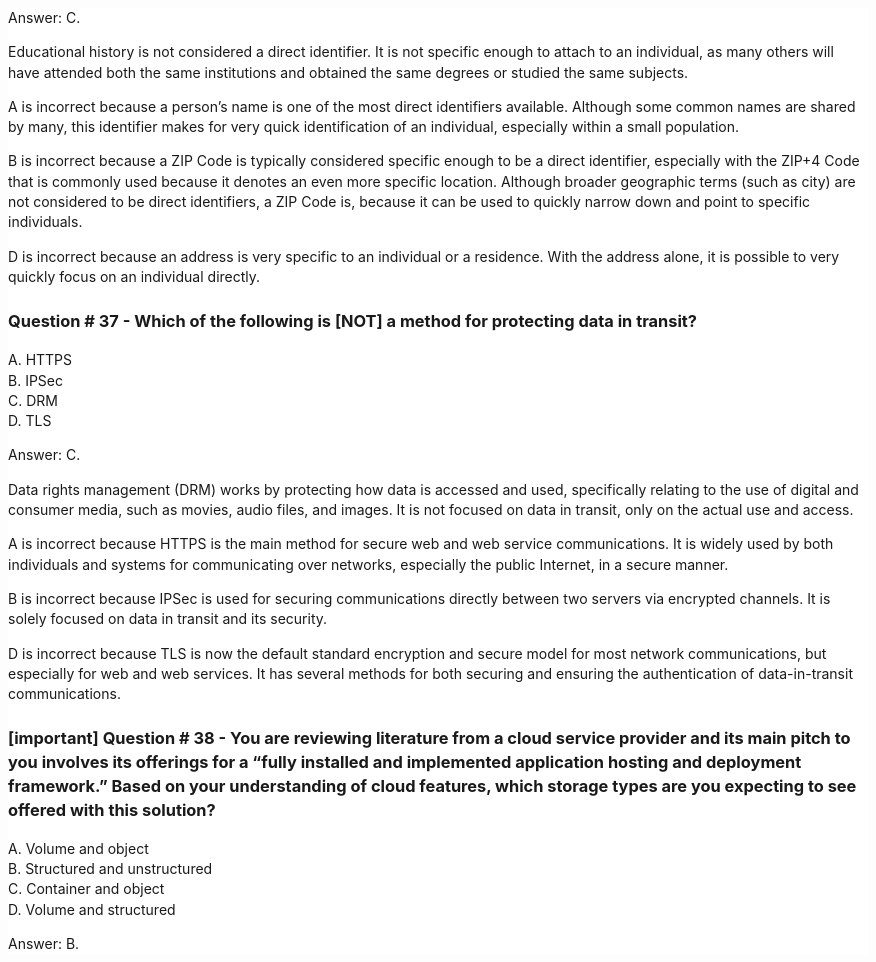 Answer: C.	    

Educational	history	is	not	considered	a	direct	identifier.	It	is	not specific	enough	to	attach	to	an	individual,	as	many	others	will	have attended	both	the	same	institutions	and	obtained	the	same	degrees	or studied	the	same	subjects.

A	is	incorrect	because	a	person’s	name	is	one	of	the	most	direct identifiers	available.	Although	some	common	names	are	shared	by many,	this	identifier	makes	for	very	quick	identification	of	an individual,	especially	within	a	small	population.

B	is	incorrect	because	a	ZIP	Code	is	typically	considered	specific enough	to	be	a	direct	identifier,	especially	with	the	ZIP+4	Code	that	is commonly	used	because	it	denotes	an	even	more	specific	location. Although	broader	geographic	terms	(such	as	city)	are	not	considered to	be	direct	identifiers,	a	ZIP	Code	is,	because	it	can	be	used	to quickly	narrow	down	and	point	to	specific	individuals.

D	is	incorrect	because	an	address	is	very	specific	to	an	individual	or	a residence.	With	the	address	alone,	it	is	possible	to	very	quickly	focus on	an	individual	directly.

### Question # 37 - Which	of	the	following	is	[NOT]	a	method	for	protecting	data	in	transit?      
A.	HTTPS       
B.	IPSec      
C.	DRM      
D.	TLS     

Answer: C.	     

Data	rights	management	(DRM)	works	by	protecting	how	data	is accessed	and	used,	specifically	relating	to	the	use	of	digital	and consumer	media,	such	as	movies,	audio	files,	and	images.	It	is	not focused	on	data	in	transit,	only	on	the	actual	use	and	access.

A	is	incorrect	because	HTTPS	is	the	main	method	for	secure	web	and web	service	communications.	It	is	widely	used	by	both	individuals and	systems	for	communicating	over	networks,	especially	the	public Internet,	in	a	secure	manner.

B	is	incorrect	because	IPSec	is	used	for	securing	communications directly	between	two	servers	via	encrypted	channels.	It	is	solely focused	on	data	in	transit	and	its	security.

D	is	incorrect	because	TLS	is	now	the	default	standard	encryption	and secure	model	for	most	network	communications,	but	especially	for web	and	web	services.	It	has	several	methods	for	both	securing	and ensuring	the	authentication	of	data-in-transit	communications.

### [important] Question # 38 - You	are	reviewing	literature	from	a	cloud	service	provider	and	its	main pitch	to	you	involves	its	offerings	for	a	“fully	installed	and	implemented application	hosting	and	deployment	framework.”	Based	on	your understanding	of	cloud	features,	which	storage	types	are	you	expecting	to see	offered	with	this	solution?     
A.	Volume	and	object    
B.	Structured	and	unstructured     
C.	Container	and	object    
D.	Volume	and	structured     

Answer: B.	
